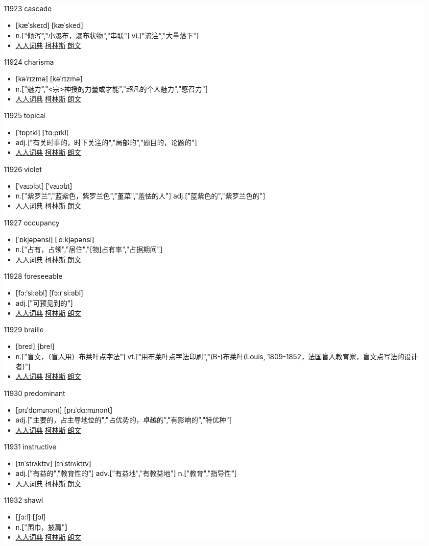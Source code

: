 11923 cascade 
- [kæˈskeɪd]  [kæˈsked] 
- n.["倾泻","小瀑布，瀑布状物","串联"]  vi.["流注","大量落下"]   
- [人人词典](https://www.91dict.com/words?w=cascade) [柯林斯](https://www.collinsdictionary.com/zh/dictionary/english/cascade) [朗文](https://www.ldoceonline.com/dictionary/cascade) 

11924 charisma 
- [kəˈrɪzmə]  [kəˈrɪzmə] 
- n.["魅力","<宗>神授的力量或才能","超凡的个人魅力","感召力"]   
- [人人词典](https://www.91dict.com/words?w=charisma) [柯林斯](https://www.collinsdictionary.com/zh/dictionary/english/charisma) [朗文](https://www.ldoceonline.com/dictionary/charisma) 

11925 topical 
- [ˈtɒpɪkl]  [ˈtɑ:pɪkl] 
- adj.["有关时事的，时下关注的","局部的","题目的，论题的"]   
- [人人词典](https://www.91dict.com/words?w=topical) [柯林斯](https://www.collinsdictionary.com/zh/dictionary/english/topical) [朗文](https://www.ldoceonline.com/dictionary/topical) 

11926 violet 
- [ˈvaɪələt]  [ˈvaɪəlɪt] 
- n.["紫罗兰","蓝紫色，紫罗兰色","堇菜","羞怯的人"]  adj.["蓝紫色的","紫罗兰色的"]   
- [人人词典](https://www.91dict.com/words?w=violet) [柯林斯](https://www.collinsdictionary.com/zh/dictionary/english/violet) [朗文](https://www.ldoceonline.com/dictionary/violet) 

11927 occupancy 
- [ˈɒkjəpənsi]  [ˈɑ:kjəpənsi] 
- n.["占有，占领","居住","[物]占有率","占据期间"]   
- [人人词典](https://www.91dict.com/words?w=occupancy) [柯林斯](https://www.collinsdictionary.com/zh/dictionary/english/occupancy) [朗文](https://www.ldoceonline.com/dictionary/occupancy) 

11928 foreseeable 
- [fɔ:ˈsi:əbl]  [fɔ:rˈsi:əbl] 
- adj.["可预见到的"]   
- [人人词典](https://www.91dict.com/words?w=foreseeable) [柯林斯](https://www.collinsdictionary.com/zh/dictionary/english/foreseeable) [朗文](https://www.ldoceonline.com/dictionary/foreseeable) 

11929 braille 
- [breɪl]  [brel] 
- n.["盲文，（盲人用）布莱叶点字法"]  vt.["用布莱叶点字法印刷","(B-)布莱叶(Louis, 1809-1852，法国盲人教育家，盲文点写法的设计者)"]   
- [人人词典](https://www.91dict.com/words?w=braille) [柯林斯](https://www.collinsdictionary.com/zh/dictionary/english/braille) [朗文](https://www.ldoceonline.com/dictionary/braille) 

11930 predominant 
- [prɪˈdɒmɪnənt]  [prɪˈdɑ:mɪnənt] 
- adj.["主要的，占主导地位的","占优势的，卓越的","有影响的","特优种"]   
- [人人词典](https://www.91dict.com/words?w=predominant) [柯林斯](https://www.collinsdictionary.com/zh/dictionary/english/predominant) [朗文](https://www.ldoceonline.com/dictionary/predominant) 

11931 instructive 
- [ɪnˈstrʌktɪv]  [ɪnˈstrʌktɪv] 
- adj.["有益的","教育性的"]  adv.["有益地","有教益地"]  n.["教育","指导性"]   
- [人人词典](https://www.91dict.com/words?w=instructive) [柯林斯](https://www.collinsdictionary.com/zh/dictionary/english/instructive) [朗文](https://www.ldoceonline.com/dictionary/instructive) 

11932 shawl 
- [ʃɔ:l]  [ʃɔl] 
- n.["围巾，披肩"]   
- [人人词典](https://www.91dict.com/words?w=shawl) [柯林斯](https://www.collinsdictionary.com/zh/dictionary/english/shawl) [朗文](https://www.ldoceonline.com/dictionary/shawl) 
